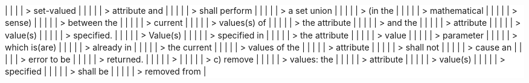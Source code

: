 |                 |           |                 | > set-valued    |
|                 |           |                 | > attribute and |
|                 |           |                 | > shall perform |
|                 |           |                 | > a set union   |
|                 |           |                 | > (in the       |
|                 |           |                 | > mathematical  |
|                 |           |                 | > sense)        |
|                 |           |                 | > between the   |
|                 |           |                 | > current       |
|                 |           |                 | > values(s) of  |
|                 |           |                 | > the attribute |
|                 |           |                 | > and the       |
|                 |           |                 | > attribute     |
|                 |           |                 | > value(s)      |
|                 |           |                 | > specified.    |
|                 |           |                 | > Value(s)      |
|                 |           |                 | > specified in  |
|                 |           |                 | > the attribute |
|                 |           |                 | > value         |
|                 |           |                 | > parameter     |
|                 |           |                 | > which is(are) |
|                 |           |                 | > already in    |
|                 |           |                 | > the current   |
|                 |           |                 | > values of the |
|                 |           |                 | > attribute     |
|                 |           |                 | > shall not     |
|                 |           |                 | > cause an      |
|                 |           |                 | > error to be   |
|                 |           |                 | > returned.     |
|                 |           |                 | >               |
|                 |           |                 | > c\) remove    |
|                 |           |                 | > values: the   |
|                 |           |                 | > attribute     |
|                 |           |                 | > value(s)      |
|                 |           |                 | > specified     |
|                 |           |                 | > shall be      |
|                 |           |                 | > removed from  |